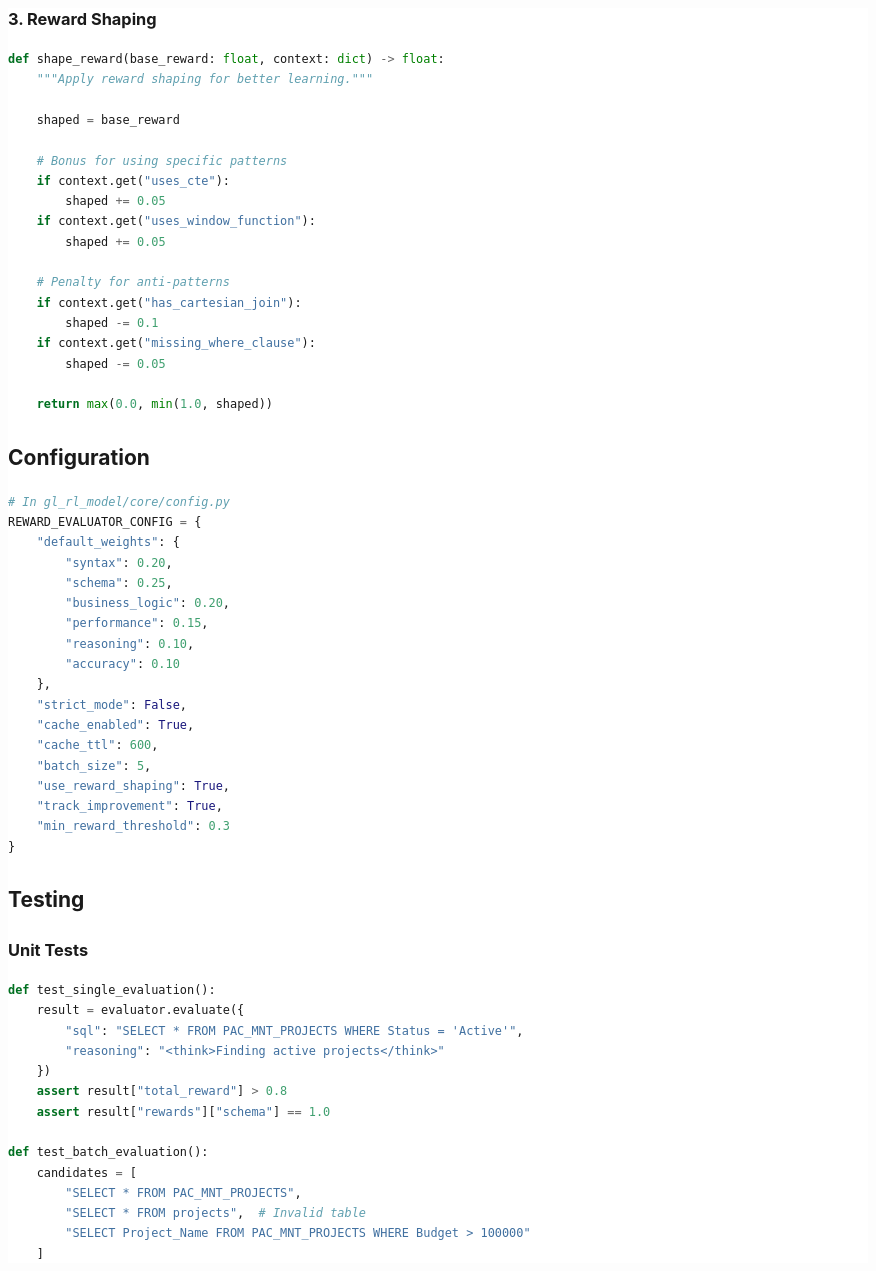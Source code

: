 ### 3. Reward Shaping
```python
def shape_reward(base_reward: float, context: dict) -> float:
    """Apply reward shaping for better learning."""

    shaped = base_reward

    # Bonus for using specific patterns
    if context.get("uses_cte"):
        shaped += 0.05
    if context.get("uses_window_function"):
        shaped += 0.05

    # Penalty for anti-patterns
    if context.get("has_cartesian_join"):
        shaped -= 0.1
    if context.get("missing_where_clause"):
        shaped -= 0.05

    return max(0.0, min(1.0, shaped))
```

## Configuration

```python
# In gl_rl_model/core/config.py
REWARD_EVALUATOR_CONFIG = {
    "default_weights": {
        "syntax": 0.20,
        "schema": 0.25,
        "business_logic": 0.20,
        "performance": 0.15,
        "reasoning": 0.10,
        "accuracy": 0.10
    },
    "strict_mode": False,
    "cache_enabled": True,
    "cache_ttl": 600,
    "batch_size": 5,
    "use_reward_shaping": True,
    "track_improvement": True,
    "min_reward_threshold": 0.3
}
```

## Testing

### Unit Tests
```python
def test_single_evaluation():
    result = evaluator.evaluate({
        "sql": "SELECT * FROM PAC_MNT_PROJECTS WHERE Status = 'Active'",
        "reasoning": "<think>Finding active projects</think>"
    })
    assert result["total_reward"] > 0.8
    assert result["rewards"]["schema"] == 1.0

def test_batch_evaluation():
    candidates = [
        "SELECT * FROM PAC_MNT_PROJECTS",
        "SELECT * FROM projects",  # Invalid table
        "SELECT Project_Name FROM PAC_MNT_PROJECTS WHERE Budget > 100000"
    ]
```